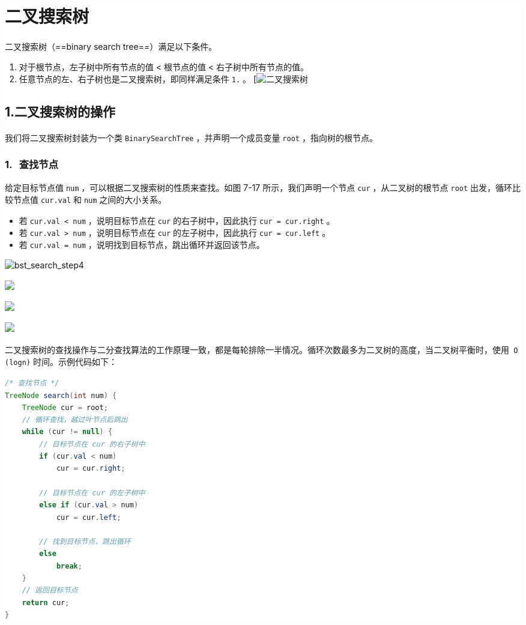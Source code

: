 # 二叉搜索树

二叉搜索树（==binary search tree==）满足以下条件。

1. 对于根节点，左子树中所有节点的值 < 根节点的值 < 右子树中所有节点的值。
2. 任意节点的左、右子树也是二叉搜索树，即同样满足条件 `1.` 。
[![二叉搜索树](https://www.hello-algo.com/chapter_tree/binary_search_tree.assets/binary_search_tree.png)
## 1.二叉搜索树的操作

我们将二叉搜索树封装为一个类 `BinarySearchTree` ，并声明一个成员变量 `root` ，指向树的根节点。

### 1.   查找节点
给定目标节点值 `num` ，可以根据二叉搜索树的性质来查找。如图 7-17 所示，我们声明一个节点 `cur` ，从二叉树的根节点 `root` 出发，循环比较节点值 `cur.val` 和 `num` 之间的大小关系。

- 若 `cur.val < num` ，说明目标节点在 `cur` 的右子树中，因此执行 `cur = cur.right` 。
- 若 `cur.val > num` ，说明目标节点在 `cur` 的左子树中，因此执行 `cur = cur.left` 。
- 若 `cur.val = num` ，说明找到目标节点，跳出循环并返回该节点。

![bst_search_step4](https://www.hello-algo.com/chapter_tree/binary_search_tree.assets/bst_search_step1.png)

![](https://www.hello-algo.com/chapter_tree/binary_search_tree.assets/bst_search_step2.png)

![](https://www.hello-algo.com/chapter_tree/binary_search_tree.assets/bst_search_step3.png)

![](https://www.hello-algo.com/chapter_tree/binary_search_tree.assets/bst_search_step4.png)


二叉搜索树的查找操作与二分查找算法的工作原理一致，都是每轮排除一半情况。循环次数最多为二叉树的高度，当二叉树平衡时，使用` O(log⁡n)` 时间。示例代码如下：
```java
/* 查找节点 */
TreeNode search(int num) {
    TreeNode cur = root;
    // 循环查找，越过叶节点后跳出
    while (cur != null) {
        // 目标节点在 cur 的右子树中
        if (cur.val < num)
            cur = cur.right;

        // 目标节点在 cur 的左子树中
        else if (cur.val > num)
            cur = cur.left;

        // 找到目标节点，跳出循环
        else
            break;
    }
    // 返回目标节点
    return cur;
}
```
